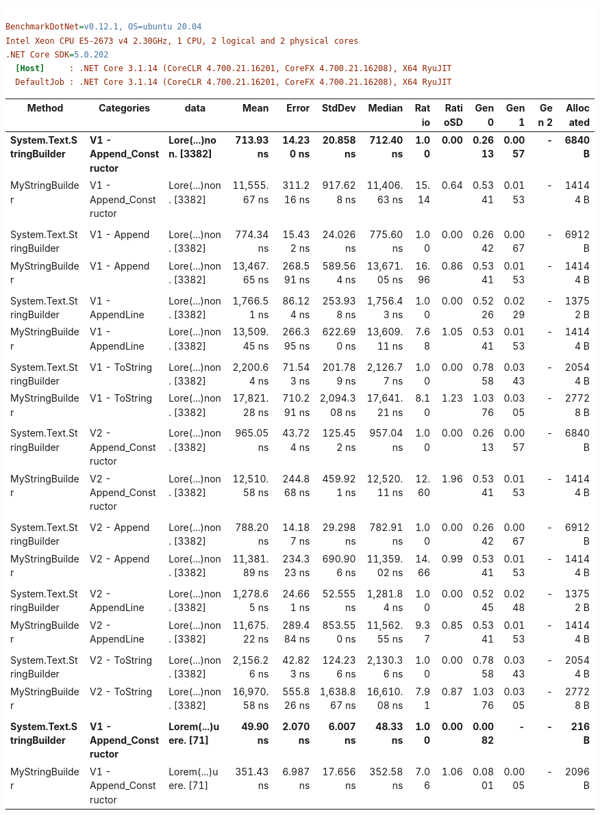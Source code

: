 ``` ini

BenchmarkDotNet=v0.12.1, OS=ubuntu 20.04
Intel Xeon CPU E5-2673 v4 2.30GHz, 1 CPU, 2 logical and 2 physical cores
.NET Core SDK=5.0.202
  [Host]     : .NET Core 3.1.14 (CoreCLR 4.700.21.16201, CoreFX 4.700.21.16208), X64 RyuJIT
  DefaultJob : .NET Core 3.1.14 (CoreCLR 4.700.21.16201, CoreFX 4.700.21.16208), X64 RyuJIT


```
|                    Method |              Categories |                 data |         Mean |        Error |       StdDev |       Median | Ratio | RatioSD |  Gen 0 |  Gen 1 | Gen 2 | Allocated |
|-------------------------- |------------------------ |--------------------- |-------------:|-------------:|-------------:|-------------:|------:|--------:|-------:|-------:|------:|----------:|
| **System.Text.StringBuilder** | **V1 - Append_Constructor** | **Lore(...)non. [3382]** |    **713.93 ns** |    **14.230 ns** |    **20.858 ns** |    **712.40 ns** |  **1.00** |    **0.00** | **0.2613** | **0.0057** |     **-** |    **6840 B** |
|           MyStringBuilder | V1 - Append_Constructor | Lore(...)non. [3382] | 11,555.67 ns |   311.216 ns |   917.628 ns | 11,406.63 ns | 15.14 |    0.64 | 0.5341 | 0.0153 |     - |   14144 B |
|                           |                         |                      |              |              |              |              |       |         |        |        |       |           |
| System.Text.StringBuilder |             V1 - Append | Lore(...)non. [3382] |    774.34 ns |    15.432 ns |    24.026 ns |    775.60 ns |  1.00 |    0.00 | 0.2642 | 0.0067 |     - |    6912 B |
|           MyStringBuilder |             V1 - Append | Lore(...)non. [3382] | 13,467.65 ns |   268.591 ns |   589.564 ns | 13,671.05 ns | 16.96 |    0.86 | 0.5341 | 0.0153 |     - |   14144 B |
|                           |                         |                      |              |              |              |              |       |         |        |        |       |           |
| System.Text.StringBuilder |         V1 - AppendLine | Lore(...)non. [3382] |  1,766.51 ns |    86.124 ns |   253.938 ns |  1,756.43 ns |  1.00 |    0.00 | 0.5226 | 0.0229 |     - |   13752 B |
|           MyStringBuilder |         V1 - AppendLine | Lore(...)non. [3382] | 13,509.45 ns |   266.395 ns |   622.690 ns | 13,609.11 ns |  7.68 |    1.05 | 0.5341 | 0.0153 |     - |   14144 B |
|                           |                         |                      |              |              |              |              |       |         |        |        |       |           |
| System.Text.StringBuilder |           V1 - ToString | Lore(...)non. [3382] |  2,200.64 ns |    71.543 ns |   201.789 ns |  2,126.77 ns |  1.00 |    0.00 | 0.7858 | 0.0343 |     - |   20544 B |
|           MyStringBuilder |           V1 - ToString | Lore(...)non. [3382] | 17,821.28 ns |   710.291 ns | 2,094.308 ns | 17,641.21 ns |  8.10 |    1.23 | 1.0376 | 0.0305 |     - |   27728 B |
|                           |                         |                      |              |              |              |              |       |         |        |        |       |           |
| System.Text.StringBuilder | V2 - Append_Constructor | Lore(...)non. [3382] |    965.05 ns |    43.724 ns |   125.452 ns |    957.04 ns |  1.00 |    0.00 | 0.2613 | 0.0057 |     - |    6840 B |
|           MyStringBuilder | V2 - Append_Constructor | Lore(...)non. [3382] | 12,510.58 ns |   244.868 ns |   459.921 ns | 12,520.11 ns | 12.60 |    1.96 | 0.5341 | 0.0153 |     - |   14144 B |
|                           |                         |                      |              |              |              |              |       |         |        |        |       |           |
| System.Text.StringBuilder |             V2 - Append | Lore(...)non. [3382] |    788.20 ns |    14.187 ns |    29.298 ns |    782.91 ns |  1.00 |    0.00 | 0.2642 | 0.0067 |     - |    6912 B |
|           MyStringBuilder |             V2 - Append | Lore(...)non. [3382] | 11,381.89 ns |   234.323 ns |   690.906 ns | 11,359.02 ns | 14.66 |    0.99 | 0.5341 | 0.0153 |     - |   14144 B |
|                           |                         |                      |              |              |              |              |       |         |        |        |       |           |
| System.Text.StringBuilder |         V2 - AppendLine | Lore(...)non. [3382] |  1,278.65 ns |    24.661 ns |    52.555 ns |  1,281.84 ns |  1.00 |    0.00 | 0.5245 | 0.0248 |     - |   13752 B |
|           MyStringBuilder |         V2 - AppendLine | Lore(...)non. [3382] | 11,675.22 ns |   289.484 ns |   853.550 ns | 11,562.55 ns |  9.37 |    0.85 | 0.5341 | 0.0153 |     - |   14144 B |
|                           |                         |                      |              |              |              |              |       |         |        |        |       |           |
| System.Text.StringBuilder |           V2 - ToString | Lore(...)non. [3382] |  2,156.26 ns |    42.823 ns |   124.236 ns |  2,130.36 ns |  1.00 |    0.00 | 0.7858 | 0.0343 |     - |   20544 B |
|           MyStringBuilder |           V2 - ToString | Lore(...)non. [3382] | 16,970.58 ns |   555.826 ns | 1,638.867 ns | 16,610.08 ns |  7.91 |    0.87 | 1.0376 | 0.0305 |     - |   27728 B |
|                           |                         |                      |              |              |              |              |       |         |        |        |       |           |
| **System.Text.StringBuilder** | **V1 - Append_Constructor** | **Lorem(...)uere. [71]** |     **49.90 ns** |     **2.070 ns** |     **6.007 ns** |     **48.33 ns** |  **1.00** |    **0.00** | **0.0082** |      **-** |     **-** |     **216 B** |
|           MyStringBuilder | V1 - Append_Constructor | Lorem(...)uere. [71] |    351.43 ns |     6.987 ns |    17.656 ns |    352.58 ns |  7.06 |    1.06 | 0.0801 | 0.0005 |     - |    2096 B |